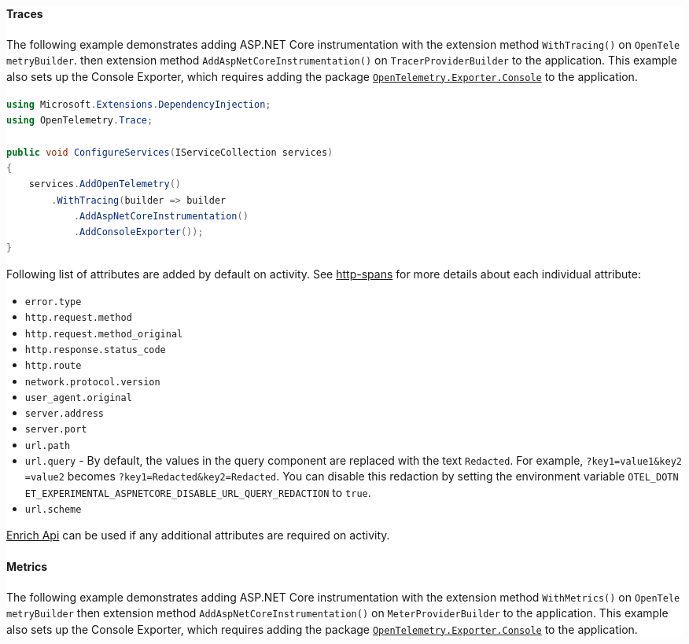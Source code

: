 #### Traces

The following example demonstrates adding ASP.NET Core instrumentation with the
extension method `WithTracing()` on `OpenTelemetryBuilder`.
then extension method `AddAspNetCoreInstrumentation()` on `TracerProviderBuilder`
to the application. This example also sets up the Console Exporter,
which requires adding the package [`OpenTelemetry.Exporter.Console`](../OpenTelemetry.Exporter.Console/README.md)
to the application.

```csharp
using Microsoft.Extensions.DependencyInjection;
using OpenTelemetry.Trace;

public void ConfigureServices(IServiceCollection services)
{
    services.AddOpenTelemetry()
        .WithTracing(builder => builder
            .AddAspNetCoreInstrumentation()
            .AddConsoleExporter());
}
```

Following list of attributes are added by default on activity. See
[http-spans](https://github.com/open-telemetry/semantic-conventions/tree/v1.23.0/docs/http/http-spans.md)
for more details about each individual attribute:

* `error.type`
* `http.request.method`
* `http.request.method_original`
* `http.response.status_code`
* `http.route`
* `network.protocol.version`
* `user_agent.original`
* `server.address`
* `server.port`
* `url.path`
* `url.query` - By default, the values in the query component are replaced with
  the text `Redacted`. For example, `?key1=value1&key2=value2` becomes
  `?key1=Redacted&key2=Redacted`. You can disable this redaction by setting the
  environment variable
  `OTEL_DOTNET_EXPERIMENTAL_ASPNETCORE_DISABLE_URL_QUERY_REDACTION` to `true`.
* `url.scheme`

[Enrich Api](#enrich) can be used if any additional attributes are
required on activity.

#### Metrics

The following example demonstrates adding ASP.NET Core instrumentation with the
extension method `WithMetrics()` on `OpenTelemetryBuilder`
then extension method `AddAspNetCoreInstrumentation()` on `MeterProviderBuilder`
to the application. This example also sets up the Console Exporter,
which requires adding the package [`OpenTelemetry.Exporter.Console`](../OpenTelemetry.Exporter.Console/README.md)
to the application.
